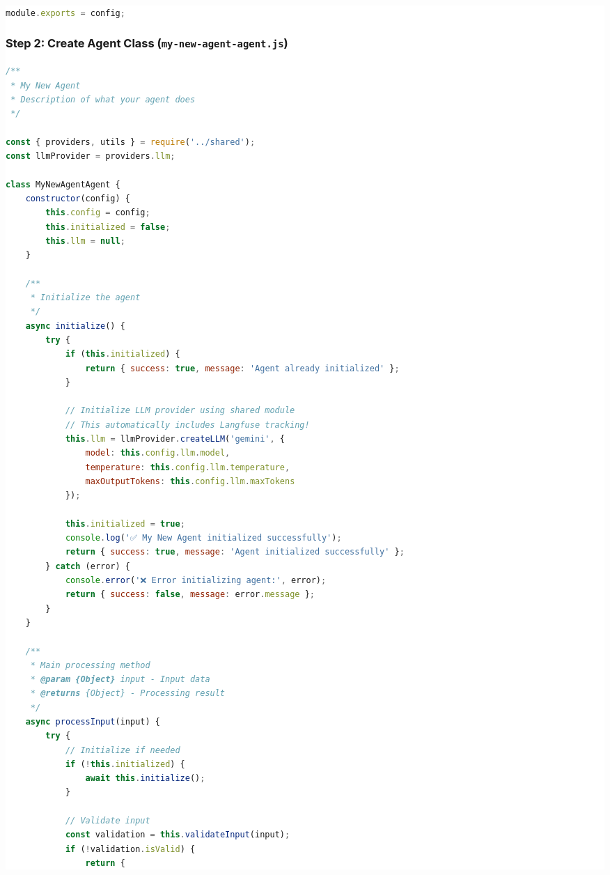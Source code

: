 ```javascript
module.exports = config;
```

### Step 2: Create Agent Class (`my-new-agent-agent.js`)

```javascript
/**
 * My New Agent
 * Description of what your agent does
 */

const { providers, utils } = require('../shared');
const llmProvider = providers.llm;

class MyNewAgentAgent {
    constructor(config) {
        this.config = config;
        this.initialized = false;
        this.llm = null;
    }

    /**
     * Initialize the agent
     */
    async initialize() {
        try {
            if (this.initialized) {
                return { success: true, message: 'Agent already initialized' };
            }

            // Initialize LLM provider using shared module
            // This automatically includes Langfuse tracking!
            this.llm = llmProvider.createLLM('gemini', {
                model: this.config.llm.model,
                temperature: this.config.llm.temperature,
                maxOutputTokens: this.config.llm.maxTokens
            });
            
            this.initialized = true;
            console.log('✅ My New Agent initialized successfully');
            return { success: true, message: 'Agent initialized successfully' };
        } catch (error) {
            console.error('❌ Error initializing agent:', error);
            return { success: false, message: error.message };
        }
    }

    /**
     * Main processing method
     * @param {Object} input - Input data
     * @returns {Object} - Processing result
     */
    async processInput(input) {
        try {
            // Initialize if needed
            if (!this.initialized) {
                await this.initialize();
            }

            // Validate input
            const validation = this.validateInput(input);
            if (!validation.isValid) {
                return {
```